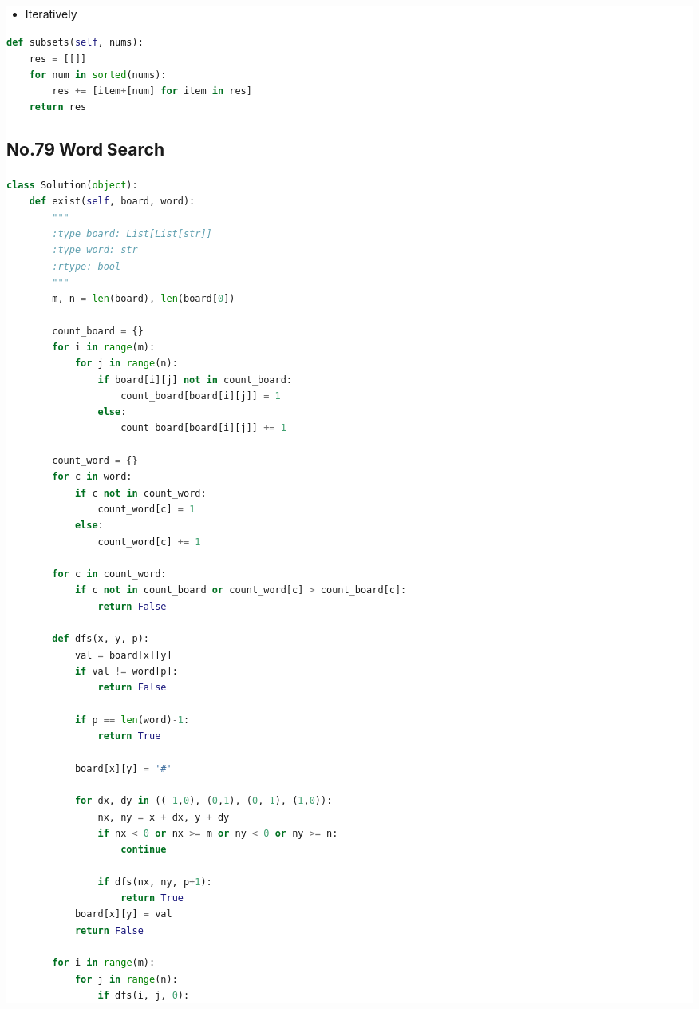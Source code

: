     
* Iteratively

```python
def subsets(self, nums):
    res = [[]]
    for num in sorted(nums):
        res += [item+[num] for item in res]
    return res
```

## No.79 Word Search

```python
class Solution(object):
    def exist(self, board, word):
        """
        :type board: List[List[str]]
        :type word: str
        :rtype: bool
        """
        m, n = len(board), len(board[0])

        count_board = {}
        for i in range(m):
            for j in range(n):
                if board[i][j] not in count_board:
                    count_board[board[i][j]] = 1
                else:
                    count_board[board[i][j]] += 1

        count_word = {}
        for c in word:
            if c not in count_word:
                count_word[c] = 1
            else:
                count_word[c] += 1

        for c in count_word:
            if c not in count_board or count_word[c] > count_board[c]:
                return False

        def dfs(x, y, p):
            val = board[x][y]
            if val != word[p]:
                return False
            
            if p == len(word)-1:
                return True

            board[x][y] = '#'

            for dx, dy in ((-1,0), (0,1), (0,-1), (1,0)):
                nx, ny = x + dx, y + dy
                if nx < 0 or nx >= m or ny < 0 or ny >= n:
                    continue
                    
                if dfs(nx, ny, p+1):
                    return True
            board[x][y] = val
            return False

        for i in range(m):
            for j in range(n):
                if dfs(i, j, 0):
```